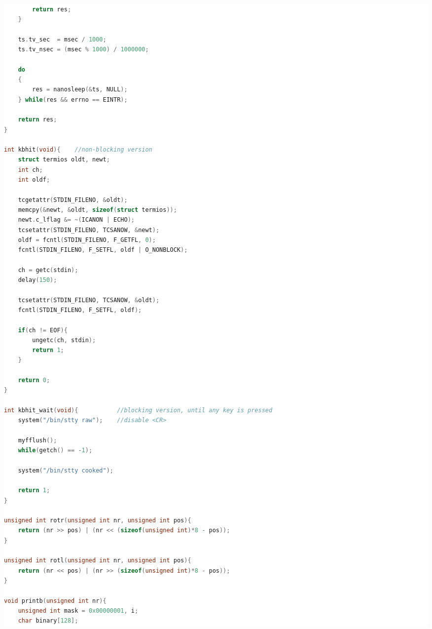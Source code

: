 ```c
		return res;
	}

	ts.tv_sec  = msec / 1000;
	ts.tv_nsec = (msec % 1000) / 1000000;

	do
	{
		res = nanosleep(&ts, NULL);
	} while(res && errno == EINTR);

	return res;
}

int kbhit(void){	//non-blocking version
	struct termios oldt, newt;
	int ch;
	int oldf;

	tcgetattr(STDIN_FILENO, &oldt);
	memcpy(&newt, &oldt, sizeof(struct termios));
	newt.c_lflag &= ~(ICANON | ECHO);
	tcsetattr(STDIN_FILENO, TCSANOW, &newt);
	oldf = fcntl(STDIN_FILENO, F_GETFL, 0);
	fcntl(STDIN_FILENO, F_SETFL, oldf | O_NONBLOCK);

	ch = getc(stdin);
	delay(150);

	tcsetattr(STDIN_FILENO, TCSANOW, &oldt);
	fcntl(STDIN_FILENO, F_SETFL, oldf);

	if(ch != EOF){
		ungetc(ch, stdin);
		return 1;
	}

	return 0;
}

int kbhit_wait(void){			//blocking version, until any key is pressed
	system("/bin/stty raw");	//disable <CR>

	myfflush();
	while(getch() == -1);

	system("/bin/stty cooked");

	return 1;
}

unsigned int rotr(unsigned int nr, unsigned int pos){
	return (nr >> pos) | (nr << (sizeof(unsigned int)*8 - pos));
}

unsigned int rotl(unsigned int nr, unsigned int pos){
	return (nr << pos) | (nr >> (sizeof(unsigned int)*8 - pos));
}

void printb(unsigned int nr){
	unsigned int mask = 0x00000001, i;
	char binary[128];

```